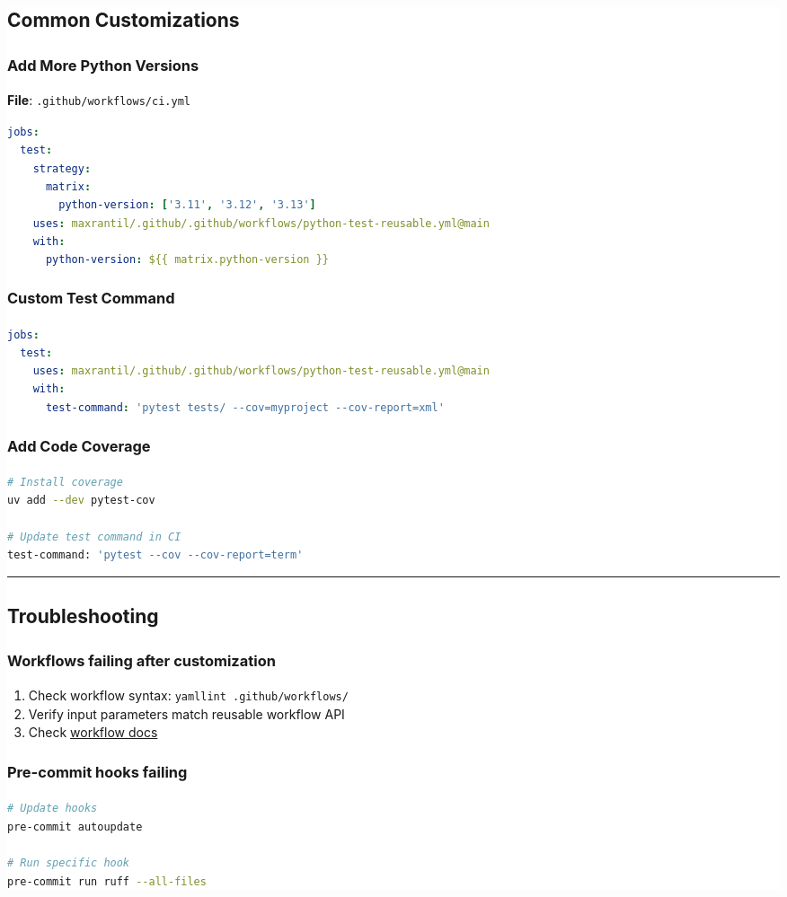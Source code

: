 
## Common Customizations

### Add More Python Versions

**File**: `.github/workflows/ci.yml`

```yaml
jobs:
  test:
    strategy:
      matrix:
        python-version: ['3.11', '3.12', '3.13']
    uses: maxrantil/.github/.github/workflows/python-test-reusable.yml@main
    with:
      python-version: ${{ matrix.python-version }}
```

### Custom Test Command

```yaml
jobs:
  test:
    uses: maxrantil/.github/.github/workflows/python-test-reusable.yml@main
    with:
      test-command: 'pytest tests/ --cov=myproject --cov-report=xml'
```

### Add Code Coverage

```bash
# Install coverage
uv add --dev pytest-cov

# Update test command in CI
test-command: 'pytest --cov --cov-report=term'
```

---

## Troubleshooting

### Workflows failing after customization

1. Check workflow syntax: `yamllint .github/workflows/`
2. Verify input parameters match reusable workflow API
3. Check [workflow docs](https://github.com/maxrantil/.github#reusable-workflows)

### Pre-commit hooks failing

```bash
# Update hooks
pre-commit autoupdate

# Run specific hook
pre-commit run ruff --all-files
```
